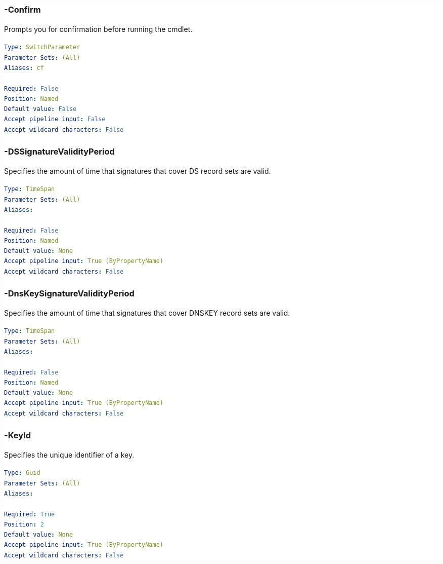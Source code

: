 ### -Confirm
Prompts you for confirmation before running the cmdlet.

```yaml
Type: SwitchParameter
Parameter Sets: (All)
Aliases: cf

Required: False
Position: Named
Default value: False
Accept pipeline input: False
Accept wildcard characters: False
```

### -DSSignatureValidityPeriod
Specifies the amount of time that signatures that cover DS record sets are valid.

```yaml
Type: TimeSpan
Parameter Sets: (All)
Aliases: 

Required: False
Position: Named
Default value: None
Accept pipeline input: True (ByPropertyName)
Accept wildcard characters: False
```

### -DnsKeySignatureValidityPeriod
Specifies the amount of time that signatures that cover DNSKEY record sets are valid.

```yaml
Type: TimeSpan
Parameter Sets: (All)
Aliases: 

Required: False
Position: Named
Default value: None
Accept pipeline input: True (ByPropertyName)
Accept wildcard characters: False
```

### -KeyId
Specifies the unique identifier of a key.

```yaml
Type: Guid
Parameter Sets: (All)
Aliases: 

Required: True
Position: 2
Default value: None
Accept pipeline input: True (ByPropertyName)
Accept wildcard characters: False
```
